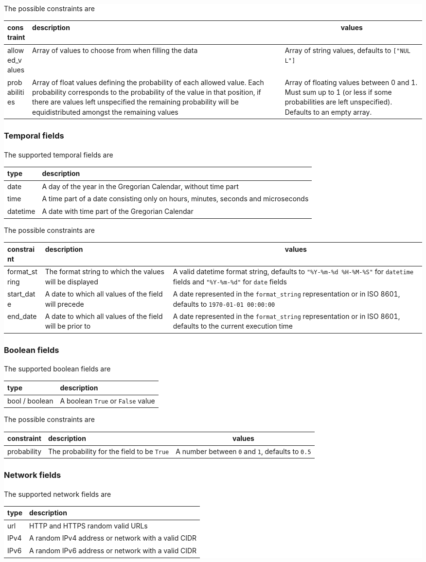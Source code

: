 The possible constraints are

| constraint     | description                                                                                                                                                                                                                                                              | values                                                                                                                                       |
| :------------- | :----------------------------------------------------------------------------------------------------------------------------------------------------------------------------------------------------------------------------------------------------------------------- | -------------------------------------------------------------------------------------------------------------------------------------------- |
| allowed_values | Array of values to choose from when filling the data                                                                                                                                                                                                                     | Array of string values, defaults to `["NULL"]`                                                                                               |
| probabilities  | Array of float values defining the probability of each allowed value. Each probability corresponds to the probability of the value in that position, if there are values left unspecified the remaining probability will be equidistributed amongst the remaining values | Array of floating values between 0 and 1. Must sum up to 1 (or less if some probabilities are left unspecified). Defaults to an empty array. |

### Temporal fields

The supported temporal fields are

| type     | description                                                                       |
| :------- | :-------------------------------------------------------------------------------- |
| date     | A day of the year in the Gregorian Calendar, without time part                    |
| time     | A time part of a date consisting only on hours, minutes, seconds and microseconds |
| datetime | A date with time part of the Gregorian Calendar                                   |

The possible constraints are

| constraint    | description                                              | values                                                                                                                     |
| :------------ | :------------------------------------------------------- | -------------------------------------------------------------------------------------------------------------------------- |
| format_string | The format string to which the values will be displayed  | A valid datetime format string, defaults to `"%Y-%m-%d %H-%M-%S"` for `datetime` fields and `"%Y-%m-%d"` for `date` fields |
| start_date    | A date to which all values of the field will precede     | A date represented in the `format_string` representation or in ISO 8601, defaults to `1970-01-01 00:00:00`                 |
| end_date      | A date to which all values of the field will be prior to | A date represented in the `format_string` representation or in ISO 8601, defaults to the current execution time            |

### Boolean fields

The supported boolean fields are

| type           | description                       |
| :------------- | :-------------------------------- |
| bool / boolean | A boolean `True` or `False` value |

The possible constraints are

| constraint  | description                                | values                                          |
| :---------- | :----------------------------------------- | ----------------------------------------------- |
| probability | The probability for the field to be `True` | A number between `0` and `1`, defaults to `0.5` |

### Network fields

The supported network fields are

| type | description                                        |
| :--- | :------------------------------------------------- |
| url  | HTTP and HTTPS random valid URLs                   |
| IPv4 | A random IPv4 address or network with a valid CIDR |
| IPv6 | A random IPv6 address or network with a valid CIDR |
